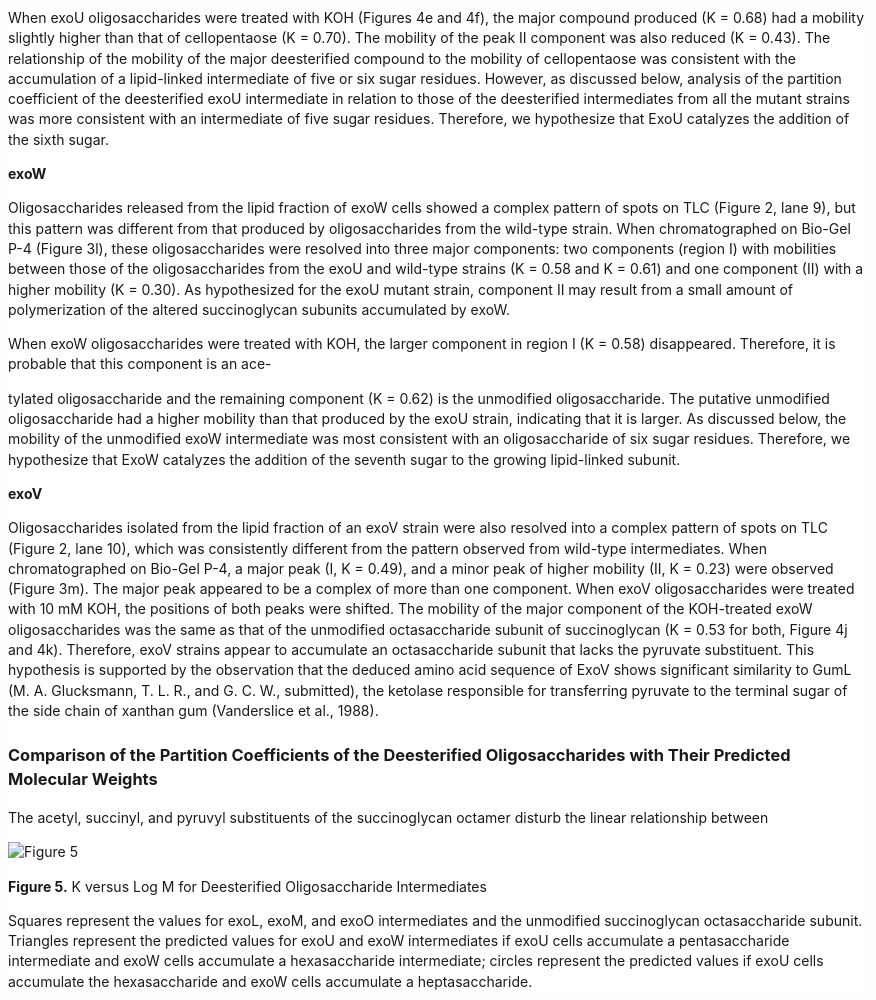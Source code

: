 When exoU oligosaccharides were treated with KOH (Figures 4e and 4f), the major compound produced (K = 0.68) had a mobility slightly higher than that of cellopentaose (K = 0.70). The mobility of the peak II component was also reduced (K = 0.43). The relationship of the mobility of the major deesterified compound to the mobility of cellopentaose was consistent with the accumulation of a lipid-linked intermediate of five or six sugar residues. However, as discussed below, analysis of the partition coefficient of the deesterified exoU intermediate in relation to those of the deesterified intermediates from all the mutant strains was more consistent with an intermediate of five sugar residues. Therefore, we hypothesize that ExoU catalyzes the addition of the sixth sugar.

**exoW**

Oligosaccharides released from the lipid fraction of exoW cells showed a complex pattern of spots on TLC (Figure 2, lane 9), but this pattern was different from that produced by oligosaccharides from the wild-type strain. When chromatographed on Bio-Gel P-4 (Figure 3l), these oligosaccharides were resolved into three major components: two components (region I) with mobilities between those of the oligosaccharides from the exoU and wild-type strains (K = 0.58 and K = 0.61) and one component (II) with a higher mobility (K = 0.30). As hypothesized for the exoU mutant strain, component II may result from a small amount of polymerization of the altered succinoglycan subunits accumulated by exoW.

When exoW oligosaccharides were treated with KOH, the larger component in region I (K = 0.58) disappeared. Therefore, it is probable that this component is an ace-

tylated oligosaccharide and the remaining component (K = 0.62) is the unmodified oligosaccharide. The putative unmodified oligosaccharide had a higher mobility than that produced by the exoU strain, indicating that it is larger. As discussed below, the mobility of the unmodified exoW intermediate was most consistent with an oligosaccharide of six sugar residues. Therefore, we hypothesize that ExoW catalyzes the addition of the seventh sugar to the growing lipid-linked subunit.

**exoV**

Oligosaccharides isolated from the lipid fraction of an exoV strain were also resolved into a complex pattern of spots on TLC (Figure 2, lane 10), which was consistently different from the pattern observed from wild-type intermediates. When chromatographed on Bio-Gel P-4, a major peak (I, K = 0.49), and a minor peak of higher mobility (II, K = 0.23) were observed (Figure 3m). The major peak appeared to be a complex of more than one component. When exoV oligosaccharides were treated with 10 mM KOH, the positions of both peaks were shifted. The mobility of the major component of the KOH-treated exoW oligosaccharides was the same as that of the unmodified octasaccharide subunit of succinoglycan (K = 0.53 for both, Figure 4j and 4k). Therefore, exoV strains appear to accumulate an octasaccharide subunit that lacks the pyruvate substituent. This hypothesis is supported by the observation that the deduced amino acid sequence of ExoV shows significant similarity to GumL (M. A. Glucksmann, T. L. R., and G. C. W., submitted), the ketolase responsible for transferring pyruvate to the terminal sugar of the side chain of xanthan gum (Vanderslice et al., 1988).

### Comparison of the Partition Coefficients of the Deesterified Oligosaccharides with Their Predicted Molecular Weights

The acetyl, succinyl, and pyruvyl substituents of the succinoglycan octamer disturb the linear relationship between

![Figure 5](https://i.imgur.com/yourimage.png)

**Figure 5.** K versus Log M for Deesterified Oligosaccharide Intermediates

Squares represent the values for exoL, exoM, and exoO intermediates and the unmodified succinoglycan octasaccharide subunit. Triangles represent the predicted values for exoU and exoW intermediates if exoU cells accumulate a pentasaccharide intermediate and exoW cells accumulate a hexasaccharide intermediate; circles represent the predicted values if exoU cells accumulate the hexasaccharide and exoW cells accumulate a heptasaccharide.
